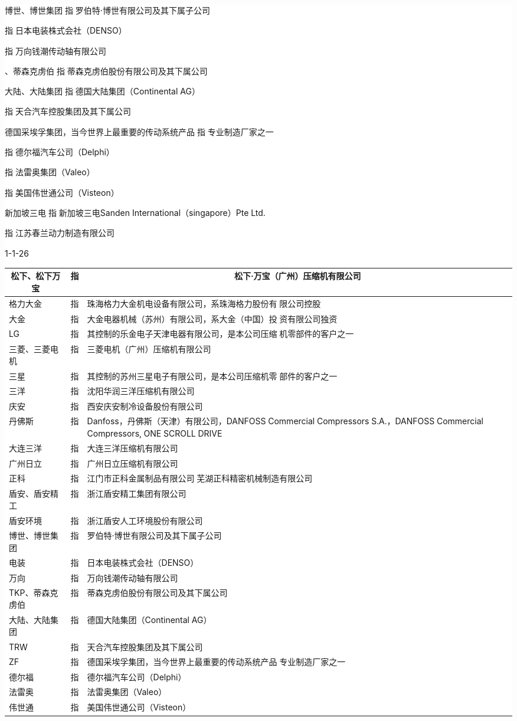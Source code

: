 博世、博世集团 指 罗伯特·博世有限公司及其下属子公司

指 日本电装株式会社（DENSO）

指 万向钱潮传动轴有限公司

、蒂森克虏伯 指 蒂森克虏伯股份有限公司及其下属公司

大陆、大陆集团 指 德国大陆集团（Continental AG）

指 天合汽车控股集团及其下属公司

德国采埃孚集团，当今世界上最重要的传动系统产品
指
专业制造厂家之一

指 德尔福汽车公司（Delphi）

指 法雷奥集团（Valeo）

指 美国伟世通公司（Visteon）

新加坡三电 指 新加坡三电Sanden International（singapore）Pte Ltd.

指 江苏春兰动力制造有限公司

1-1-26

|松下、松下万宝|指|松下·万宝（广州）压缩机有限公司|
|---|---|---|
|格力大金|指|珠海格力大金机电设备有限公司，系珠海格力股份有 限公司控股|
|大金|指|大金电器机械（苏州）有限公司，系大金（中国）投 资有限公司独资|
|LG|指|其控制的乐金电子天津电器有限公司，是本公司压缩 机零部件的客户之一|
|三菱、三菱电机|指|三菱电机（广州）压缩机有限公司|
|三星|指|其控制的苏州三星电子有限公司，是本公司压缩机零 部件的客户之一|
|三洋|指|沈阳华润三洋压缩机有限公司|
|庆安|指|西安庆安制冷设备股份有限公司|
|丹佛斯|指|Danfoss，丹佛斯（天津）有限公司，DANFOSS Commercial Compressors S.A.，DANFOSS Commercial Compressors, ONE SCROLL DRIVE|
|大连三洋|指|大连三洋压缩机有限公司|
|广州日立|指|广州日立压缩机有限公司|
|正科|指|江门市正科金属制品有限公司 芜湖正科精密机械制造有限公司|
|盾安、盾安精工|指|浙江盾安精工集团有限公司|
|盾安环境|指|浙江盾安人工环境股份有限公司|
|博世、博世集团|指|罗伯特·博世有限公司及其下属子公司|
|电装|指|日本电装株式会社（DENSO）|
|万向|指|万向钱潮传动轴有限公司|
|TKP、蒂森克虏伯|指|蒂森克虏伯股份有限公司及其下属公司|
|大陆、大陆集团|指|德国大陆集团（Continental AG）|
|TRW|指|天合汽车控股集团及其下属公司|
|ZF|指|德国采埃孚集团，当今世界上最重要的传动系统产品 专业制造厂家之一|
|德尔福|指|德尔福汽车公司（Delphi）|
|法雷奥|指|法雷奥集团（Valeo）|
|伟世通|指|美国伟世通公司（Visteon）|